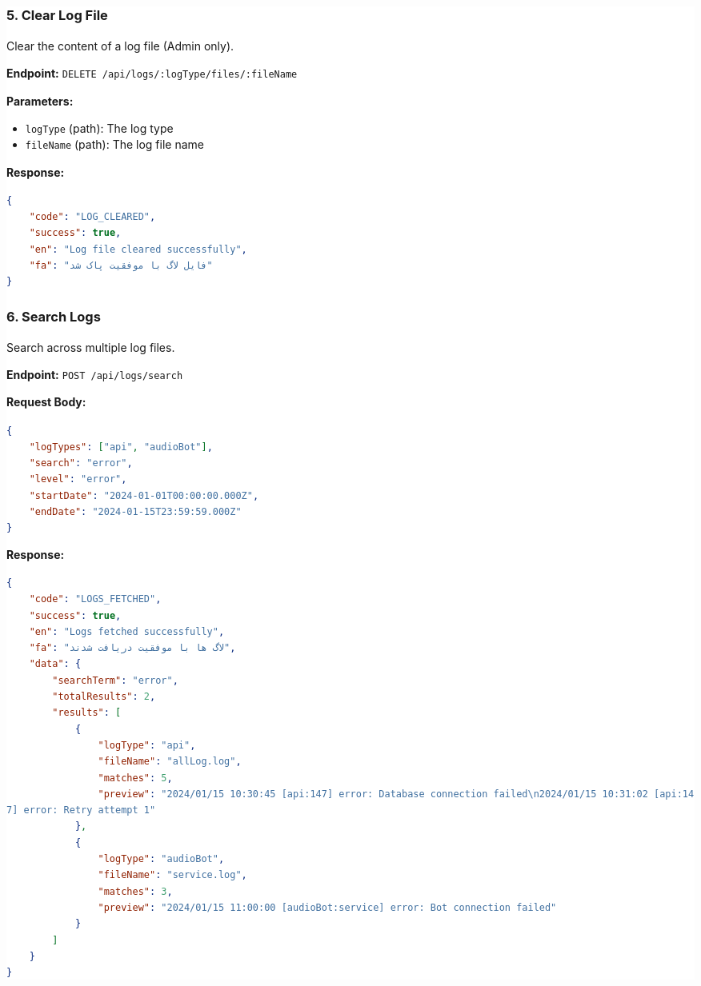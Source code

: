 ### 5. Clear Log File

Clear the content of a log file (Admin only).

**Endpoint:** `DELETE /api/logs/:logType/files/:fileName`

**Parameters:**

-   `logType` (path): The log type
-   `fileName` (path): The log file name

**Response:**

```json
{
    "code": "LOG_CLEARED",
    "success": true,
    "en": "Log file cleared successfully",
    "fa": "فایل لاگ با موفقیت پاک شد"
}
```

### 6. Search Logs

Search across multiple log files.

**Endpoint:** `POST /api/logs/search`

**Request Body:**

```json
{
    "logTypes": ["api", "audioBot"],
    "search": "error",
    "level": "error",
    "startDate": "2024-01-01T00:00:00.000Z",
    "endDate": "2024-01-15T23:59:59.000Z"
}
```

**Response:**

```json
{
    "code": "LOGS_FETCHED",
    "success": true,
    "en": "Logs fetched successfully",
    "fa": "لاگ ها با موفقیت دریافت شدند",
    "data": {
        "searchTerm": "error",
        "totalResults": 2,
        "results": [
            {
                "logType": "api",
                "fileName": "allLog.log",
                "matches": 5,
                "preview": "2024/01/15 10:30:45 [api:147] error: Database connection failed\n2024/01/15 10:31:02 [api:147] error: Retry attempt 1"
            },
            {
                "logType": "audioBot",
                "fileName": "service.log",
                "matches": 3,
                "preview": "2024/01/15 11:00:00 [audioBot:service] error: Bot connection failed"
            }
        ]
    }
}
```
